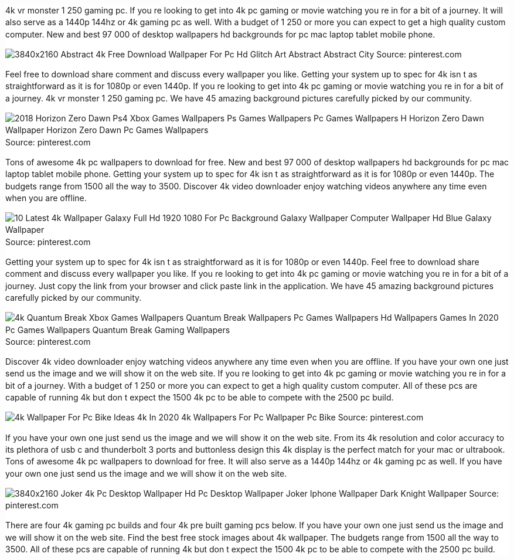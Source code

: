4k vr monster 1 250 gaming pc. If you re looking to get into 4k pc gaming or movie watching you re in for a bit of a journey. It will also serve as a 1440p 144hz or 4k gaming pc as well. With a budget of 1 250 or more you can expect to get a high quality custom computer. New and best 97 000 of desktop wallpapers hd backgrounds for pc mac laptop tablet mobile phone.

![3840x2160 Abstract 4k Free Download Wallpaper For Pc Hd Glitch Art Abstract Abstract City](https://i.pinimg.com/originals/0e/12/3f/0e123fbc7a4afded2c814a6dbb08a81d.jpg "3840x2160 Abstract 4k Free Download Wallpaper For Pc Hd Glitch Art Abstract Abstract City")
Source: pinterest.com

Feel free to download share comment and discuss every wallpaper you like. Getting your system up to spec for 4k isn t as straightforward as it is for 1080p or even 1440p. If you re looking to get into 4k pc gaming or movie watching you re in for a bit of a journey. 4k vr monster 1 250 gaming pc. We have 45 amazing background pictures carefully picked by our community.

![2018 Horizon Zero Dawn Ps4 Xbox Games Wallpapers Ps Games Wallpapers Pc Games Wallpapers H Horizon Zero Dawn Wallpaper Horizon Zero Dawn Pc Games Wallpapers](https://i.pinimg.com/originals/cf/9f/12/cf9f12c647ac26bc8b14ec1690a0cebe.jpg "2018 Horizon Zero Dawn Ps4 Xbox Games Wallpapers Ps Games Wallpapers Pc Games Wallpapers H Horizon Zero Dawn Wallpaper Horizon Zero Dawn Pc Games Wallpapers")
Source: pinterest.com

Tons of awesome 4k pc wallpapers to download for free. New and best 97 000 of desktop wallpapers hd backgrounds for pc mac laptop tablet mobile phone. Getting your system up to spec for 4k isn t as straightforward as it is for 1080p or even 1440p. The budgets range from 1500 all the way to 3500. Discover 4k video downloader enjoy watching videos anywhere any time even when you are offline.

![10 Latest 4k Wallpaper Galaxy Full Hd 1920 1080 For Pc Background Galaxy Wallpaper Computer Wallpaper Hd Blue Galaxy Wallpaper](https://i.pinimg.com/originals/0b/06/39/0b06397a3199bee4a5922ee4488ebf5a.jpg "10 Latest 4k Wallpaper Galaxy Full Hd 1920 1080 For Pc Background Galaxy Wallpaper Computer Wallpaper Hd Blue Galaxy Wallpaper")
Source: pinterest.com

Getting your system up to spec for 4k isn t as straightforward as it is for 1080p or even 1440p. Feel free to download share comment and discuss every wallpaper you like. If you re looking to get into 4k pc gaming or movie watching you re in for a bit of a journey. Just copy the link from your browser and click paste link in the application. We have 45 amazing background pictures carefully picked by our community.

![4k Quantum Break Xbox Games Wallpapers Quantum Break Wallpapers Pc Games Wallpapers Hd Wallpapers Games In 2020 Pc Games Wallpapers Quantum Break Gaming Wallpapers](https://i.pinimg.com/originals/05/dd/c9/05ddc9513f63b165a2249a75aa54950a.jpg "4k Quantum Break Xbox Games Wallpapers Quantum Break Wallpapers Pc Games Wallpapers Hd Wallpapers Games In 2020 Pc Games Wallpapers Quantum Break Gaming Wallpapers")
Source: pinterest.com

Discover 4k video downloader enjoy watching videos anywhere any time even when you are offline. If you have your own one just send us the image and we will show it on the web site. If you re looking to get into 4k pc gaming or movie watching you re in for a bit of a journey. With a budget of 1 250 or more you can expect to get a high quality custom computer. All of these pcs are capable of running 4k but don t expect the 1500 4k pc to be able to compete with the 2500 pc build.

![4k Wallpaper For Pc Bike Ideas 4k In 2020 4k Wallpapers For Pc Wallpaper Pc Bike](https://i.pinimg.com/originals/eb/3b/ff/eb3bff39873e78a192de1a77c74e8b68.jpg "4k Wallpaper For Pc Bike Ideas 4k In 2020 4k Wallpapers For Pc Wallpaper Pc Bike")
Source: pinterest.com

If you have your own one just send us the image and we will show it on the web site. From its 4k resolution and color accuracy to its plethora of usb c and thunderbolt 3 ports and buttonless design this 4k display is the perfect match for your mac or ultrabook. Tons of awesome 4k pc wallpapers to download for free. It will also serve as a 1440p 144hz or 4k gaming pc as well. If you have your own one just send us the image and we will show it on the web site.

![3840x2160 Joker 4k Pc Desktop Wallpaper Hd Pc Desktop Wallpaper Joker Iphone Wallpaper Dark Knight Wallpaper](https://i.pinimg.com/originals/c9/c9/3c/c9c93cbf56d24aa825cd1286049f91cf.jpg "3840x2160 Joker 4k Pc Desktop Wallpaper Hd Pc Desktop Wallpaper Joker Iphone Wallpaper Dark Knight Wallpaper")
Source: pinterest.com

There are four 4k gaming pc builds and four 4k pre built gaming pcs below. If you have your own one just send us the image and we will show it on the web site. Find the best free stock images about 4k wallpaper. The budgets range from 1500 all the way to 3500. All of these pcs are capable of running 4k but don t expect the 1500 4k pc to be able to compete with the 2500 pc build.
